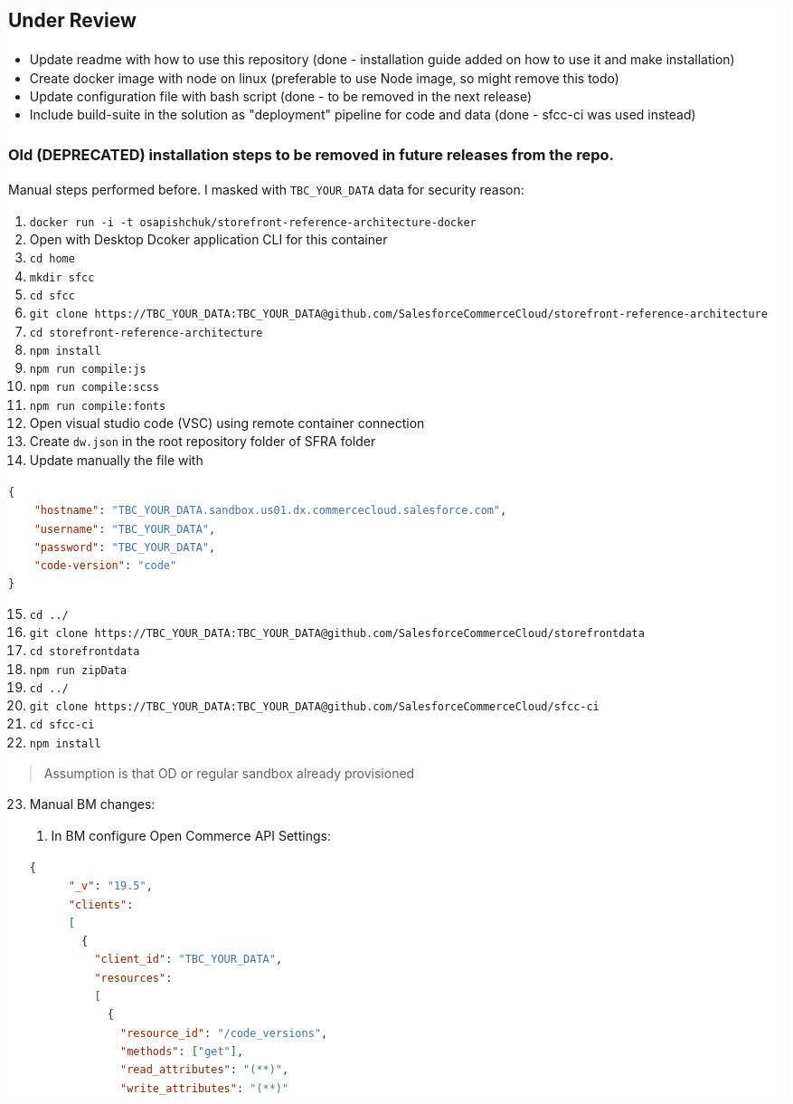 ## Under Review
* Update readme with how to use this repository (done - installation guide added on how to use it and make installation)
* Create docker image with node on linux (preferable to use Node image, so might remove this todo)
* Update configuration file with bash script (done - to be removed in the next release)
* Include build-suite in the solution as "deployment" pipeline for code and data (done - sfcc-ci was used instead)

### Old (DEPRECATED) installation steps to be removed in future releases from the repo.

Manual steps performed before. I masked with `TBC_YOUR_DATA` data for security reason:
1) `docker run -i -t osapishchuk/storefront-reference-architecture-docker`
1)  Open with Desktop Dcoker application CLI for this container
1) `cd home`
1) `mkdir sfcc`
1) `cd sfcc`
1) `git clone https://TBC_YOUR_DATA:TBC_YOUR_DATA@github.com/SalesforceCommerceCloud/storefront-reference-architecture`
1) `cd storefront-reference-architecture`
1) `npm install`
1) `npm run compile:js`
1) `npm run compile:scss`
1) `npm run compile:fonts`
1) Open visual studio code (VSC) using remote container connection
1) Create `dw.json` in the root repository folder of SFRA folder
1) Update manually the file with

```JSON
{
    "hostname": "TBC_YOUR_DATA.sandbox.us01.dx.commercecloud.salesforce.com",
    "username": "TBC_YOUR_DATA",
    "password": "TBC_YOUR_DATA",
    "code-version": "code"
}
```

15) `cd ../`
1) `git clone https://TBC_YOUR_DATA:TBC_YOUR_DATA@github.com/SalesforceCommerceCloud/storefrontdata`
1) `cd storefrontdata`
1) `npm run zipData`
1) `cd ../`
1) `git clone https://TBC_YOUR_DATA:TBC_YOUR_DATA@github.com/SalesforceCommerceCloud/sfcc-ci`
1) `cd sfcc-ci`
1) `npm install`
> Assumption is that OD or regular sandbox already provisioned
23) Manual BM changes:
    1) In BM configure Open Commerce API Settings:

    ```json
    {
          "_v": "19.5",
          "clients":
          [
            {
              "client_id": "TBC_YOUR_DATA",
              "resources":
              [
                {
                  "resource_id": "/code_versions",
                  "methods": ["get"],
                  "read_attributes": "(**)",
                  "write_attributes": "(**)"